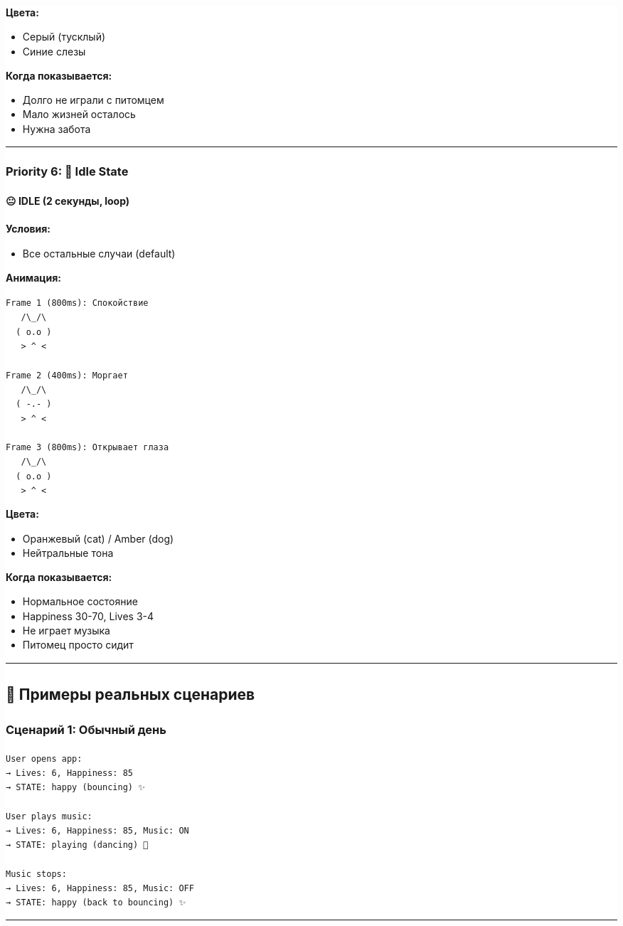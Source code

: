 **Цвета:**
- Серый (тусклый)
- Синие слезы

**Когда показывается:**
- Долго не играли с питомцем
- Мало жизней осталось
- Нужна забота

---

### **Priority 6: 🧘 Idle State**

#### 😐 **IDLE** (2 секунды, loop)
**Условия:**
- Все остальные случаи (default)

**Анимация:**
```
Frame 1 (800ms): Спокойствие
   /\_/\
  ( o.o )
   > ^ <

Frame 2 (400ms): Моргает
   /\_/\
  ( -.- )
   > ^ <

Frame 3 (800ms): Открывает глаза
   /\_/\
  ( o.o )
   > ^ <
```

**Цвета:**
- Оранжевый (cat) / Amber (dog)
- Нейтральные тона

**Когда показывается:**
- Нормальное состояние
- Happiness 30-70, Lives 3-4
- Не играет музыка
- Питомец просто сидит

---

## 🎯 Примеры реальных сценариев

### Сценарий 1: Обычный день
```
User opens app:
→ Lives: 6, Happiness: 85
→ STATE: happy (bouncing) ✨

User plays music:
→ Lives: 6, Happiness: 85, Music: ON
→ STATE: playing (dancing) 🎵

Music stops:
→ Lives: 6, Happiness: 85, Music: OFF
→ STATE: happy (back to bouncing) ✨
```

---